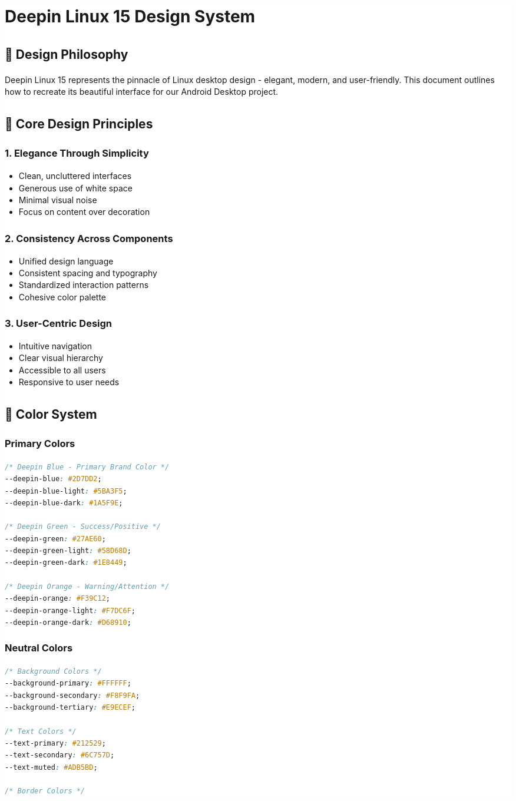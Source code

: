 # Deepin Linux 15 Design System

## 🎨 Design Philosophy
Deepin Linux 15 represents the pinnacle of Linux desktop design - elegant, modern, and user-friendly. This document outlines how to recreate its beautiful interface for our Android Desktop project.

## 🎯 Core Design Principles

### 1. **Elegance Through Simplicity**
- Clean, uncluttered interfaces
- Generous use of white space
- Minimal visual noise
- Focus on content over decoration

### 2. **Consistency Across Components**
- Unified design language
- Consistent spacing and typography
- Standardized interaction patterns
- Cohesive color palette

### 3. **User-Centric Design**
- Intuitive navigation
- Clear visual hierarchy
- Accessible to all users
- Responsive to user needs

## 🎨 Color System

### Primary Colors
```css
/* Deepin Blue - Primary Brand Color */
--deepin-blue: #2D7DD2;
--deepin-blue-light: #5BA3F5;
--deepin-blue-dark: #1A5F9E;

/* Deepin Green - Success/Positive */
--deepin-green: #27AE60;
--deepin-green-light: #58D68D;
--deepin-green-dark: #1E8449;

/* Deepin Orange - Warning/Attention */
--deepin-orange: #F39C12;
--deepin-orange-light: #F7DC6F;
--deepin-orange-dark: #D68910;
```

### Neutral Colors
```css
/* Background Colors */
--background-primary: #FFFFFF;
--background-secondary: #F8F9FA;
--background-tertiary: #E9ECEF;

/* Text Colors */
--text-primary: #212529;
--text-secondary: #6C757D;
--text-muted: #ADB5BD;

/* Border Colors */
```